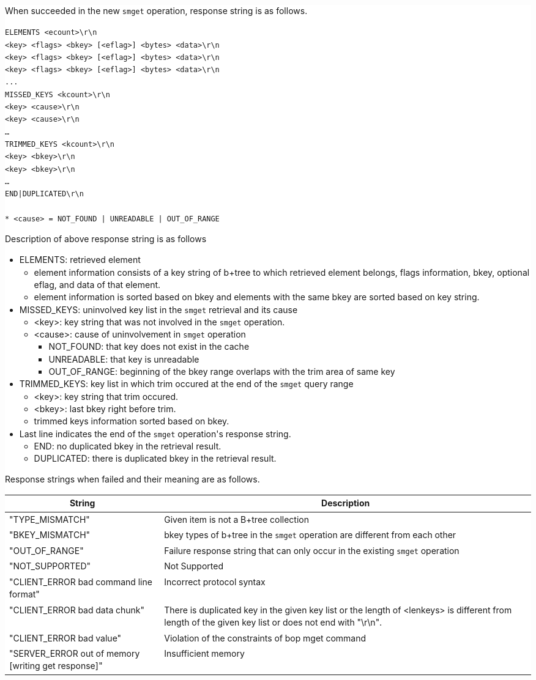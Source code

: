 When succeeded in the new `smget` operation, response string is as follows.

```
ELEMENTS <ecount>\r\n
<key> <flags> <bkey> [<eflag>] <bytes> <data>\r\n
<key> <flags> <bkey> [<eflag>] <bytes> <data>\r\n
<key> <flags> <bkey> [<eflag>] <bytes> <data>\r\n
...
MISSED_KEYS <kcount>\r\n
<key> <cause>\r\n
<key> <cause>\r\n
…
TRIMMED_KEYS <kcount>\r\n
<key> <bkey>\r\n
<key> <bkey>\r\n
…
END|DUPLICATED\r\n

* <cause> = NOT_FOUND | UNREADABLE | OUT_OF_RANGE
```

Description of above response string is as follows

- ELEMENTS: retrieved element
  - element information consists of a key string of b+tree to which retrieved element belongs, flags information, bkey, optional eflag, and data of that element.
  - element information is sorted based on bkey and elements with the same bkey are sorted based on key string.
- MISSED_KEYS: uninvolved key list in the `smget` retrieval and its cause
  - \<key\>: key string that was not involved in the `smget` operation.
  - \<cause\>: cause of uninvolvement in `smget` operation
    - NOT_FOUND: that key does not exist in the cache
    - UNREADABLE: that key is unreadable
    - OUT_OF_RANGE: beginning of the bkey range overlaps with the trim area of same key
- TRIMMED_KEYS: key list in which trim occured at the end of the `smget` query range
  - \<key\>: key string that trim occured.
  - \<bkey\>: last bkey right before trim.
  - trimmed keys information sorted based on bkey.
- Last line indicates the end of the `smget` operation's response string.
  - END: no duplicated bkey in the retrieval result.
  - DUPLICATED: there is duplicated bkey in the retrieval result.

Response strings when failed and their meaning are as follows.

| **String**                                           | **Description**                           |  
| ---------------------------------------------------- | ------------------------------------------|  
| "TYPE_MISMATCH"                                      | Given item is not a B+tree collection     |
| "BKEY_MISMATCH"                                      | bkey types of b+tree in the `smget` operation are different from each other
| "OUT_OF_RANGE"                                       | Failure response string that can only occur in the existing `smget` operation
| "NOT_SUPPORTED"                                      | Not Supported                             |
| "CLIENT_ERROR bad command line format"               | Incorrect protocol syntax                 | 
| "CLIENT_ERROR bad data chunk"                        | There is duplicated key in the given key list or the length of \<lenkeys\>  is different from length of the given key list or does not end with "\r\n".
| "CLIENT_ERROR bad value"                             | Violation of the constraints of bop mget command
| "SERVER_ERROR out of memory [writing get response]"  | Insufficient memory                       |
